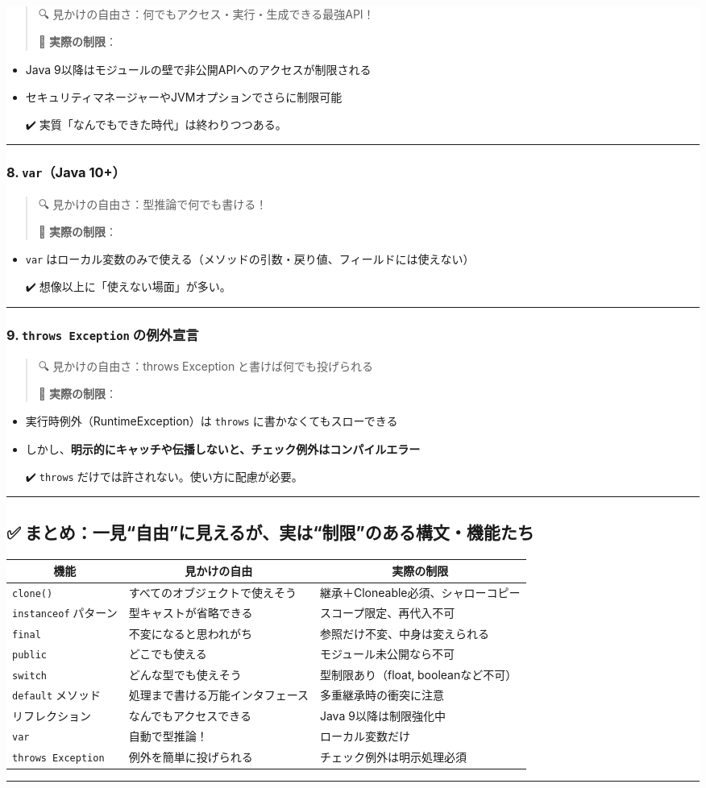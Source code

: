 > 🔍 見かけの自由さ：何でもアクセス・実行・生成できる最強API！
> 
> 
> 🚫 **実際の制限**：
> 
- Java 9以降はモジュールの壁で非公開APIへのアクセスが制限される
- セキュリティマネージャーやJVMオプションでさらに制限可能
    
    ✔️ 実質「なんでもできた時代」は終わりつつある。
    

---

### 8. `var`（Java 10+）

> 🔍 見かけの自由さ：型推論で何でも書ける！
> 
> 
> 🚫 **実際の制限**：
> 
- `var` はローカル変数のみで使える（メソッドの引数・戻り値、フィールドには使えない）
    
    ✔️ 想像以上に「使えない場面」が多い。
    

---

### 9. `throws Exception` の例外宣言

> 🔍 見かけの自由さ：throws Exception と書けば何でも投げられる
> 
> 
> 🚫 **実際の制限**：
> 
- 実行時例外（RuntimeException）は `throws` に書かなくてもスローできる
- しかし、**明示的にキャッチや伝播しないと、チェック例外はコンパイルエラー**
    
    ✔️ `throws` だけでは許されない。使い方に配慮が必要。
    

---

## ✅ まとめ：一見“自由”に見えるが、実は“制限”のある構文・機能たち

| 機能 | 見かけの自由 | 実際の制限 |
| --- | --- | --- |
| `clone()` | すべてのオブジェクトで使えそう | 継承＋Cloneable必須、シャローコピー |
| `instanceof` パターン | 型キャストが省略できる | スコープ限定、再代入不可 |
| `final` | 不変になると思われがち | 参照だけ不変、中身は変えられる |
| `public` | どこでも使える | モジュール未公開なら不可 |
| `switch` | どんな型でも使えそう | 型制限あり（float, booleanなど不可） |
| `default` メソッド | 処理まで書ける万能インタフェース | 多重継承時の衝突に注意 |
| リフレクション | なんでもアクセスできる | Java 9以降は制限強化中 |
| `var` | 自動で型推論！ | ローカル変数だけ |
| `throws Exception` | 例外を簡単に投げられる | チェック例外は明示処理必須 |

---